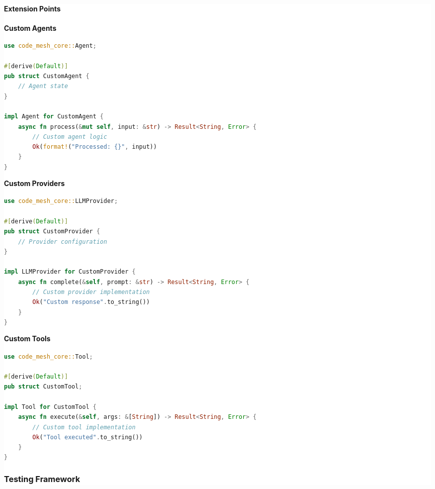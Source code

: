 #### **Extension Points**

**Custom Agents**
```rust
use code_mesh_core::Agent;

#[derive(Default)]
pub struct CustomAgent {
    // Agent state
}

impl Agent for CustomAgent {
    async fn process(&mut self, input: &str) -> Result<String, Error> {
        // Custom agent logic
        Ok(format!("Processed: {}", input))
    }
}
```

**Custom Providers**
```rust
use code_mesh_core::LLMProvider;

#[derive(Default)]
pub struct CustomProvider {
    // Provider configuration
}

impl LLMProvider for CustomProvider {
    async fn complete(&self, prompt: &str) -> Result<String, Error> {
        // Custom provider implementation
        Ok("Custom response".to_string())
    }
}
```

**Custom Tools**
```rust
use code_mesh_core::Tool;

#[derive(Default)]
pub struct CustomTool;

impl Tool for CustomTool {
    async fn execute(&self, args: &[String]) -> Result<String, Error> {
        // Custom tool implementation
        Ok("Tool executed".to_string())
    }
}
```

### Testing Framework
